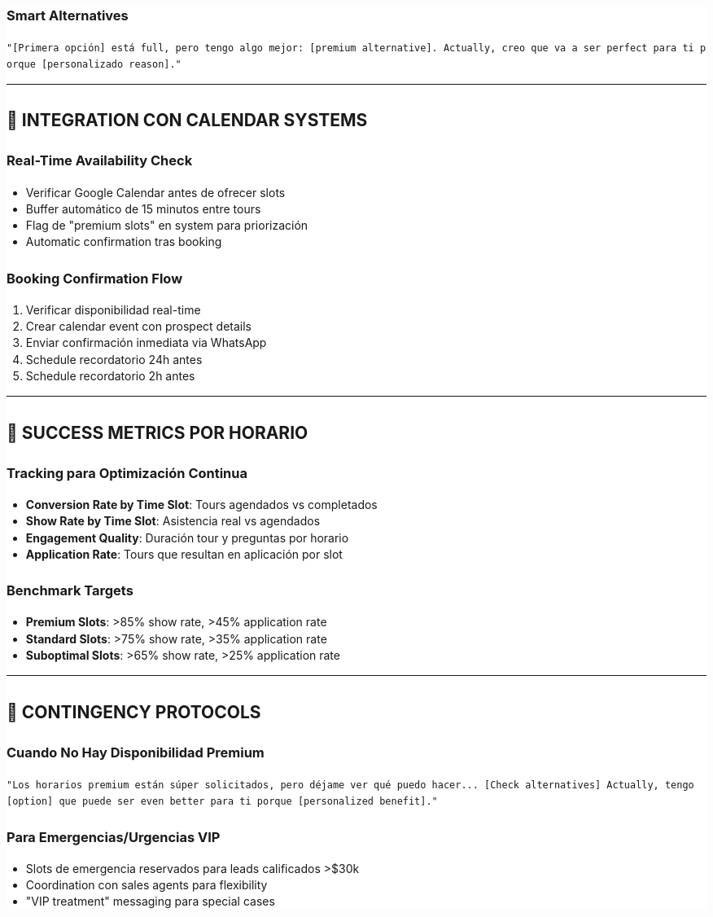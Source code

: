 ### Smart Alternatives
```
"[Primera opción] está full, pero tengo algo mejor: [premium alternative]. Actually, creo que va a ser perfect para ti porque [personalizado reason]."
```

---

## 📱 INTEGRATION CON CALENDAR SYSTEMS

### Real-Time Availability Check
- Verificar Google Calendar antes de ofrecer slots
- Buffer automático de 15 minutos entre tours
- Flag de "premium slots" en system para priorización
- Automatic confirmation tras booking

### Booking Confirmation Flow
1. Verificar disponibilidad real-time
2. Crear calendar event con prospect details
3. Enviar confirmación inmediata via WhatsApp
4. Schedule recordatorio 24h antes
5. Schedule recordatorio 2h antes

---

## 🎯 SUCCESS METRICS POR HORARIO

### Tracking para Optimización Continua
- **Conversion Rate by Time Slot**: Tours agendados vs completados
- **Show Rate by Time Slot**: Asistencia real vs agendados  
- **Engagement Quality**: Duración tour y preguntas por horario
- **Application Rate**: Tours que resultan en aplicación por slot

### Benchmark Targets
- **Premium Slots**: >85% show rate, >45% application rate
- **Standard Slots**: >75% show rate, >35% application rate
- **Suboptimal Slots**: >65% show rate, >25% application rate

---

## 🚨 CONTINGENCY PROTOCOLS

### Cuando No Hay Disponibilidad Premium
```
"Los horarios premium están súper solicitados, pero déjame ver qué puedo hacer... [Check alternatives] Actually, tengo [option] que puede ser even better para ti porque [personalized benefit]."
```

### Para Emergencias/Urgencias VIP
- Slots de emergencia reservados para leads calificados >$30k
- Coordination con sales agents para flexibility
- "VIP treatment" messaging para special cases
